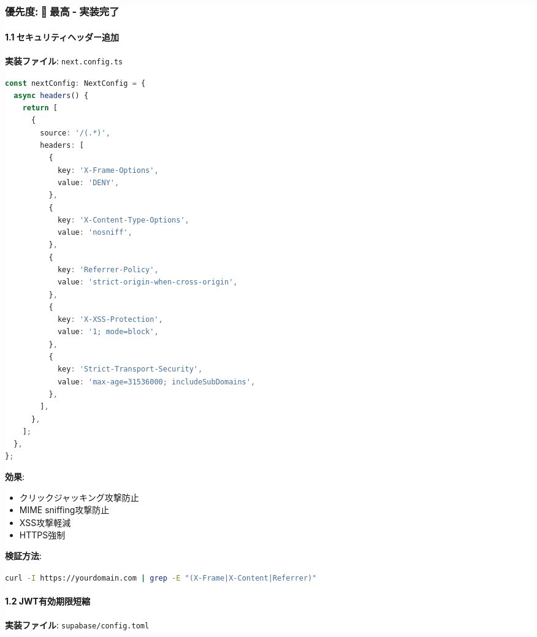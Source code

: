 ### 優先度: 🔴 最高 - **実装完了**

#### 1.1 セキュリティヘッダー追加

**実装ファイル**: `next.config.ts`

```typescript
const nextConfig: NextConfig = {
  async headers() {
    return [
      {
        source: '/(.*)',
        headers: [
          {
            key: 'X-Frame-Options',
            value: 'DENY',
          },
          {
            key: 'X-Content-Type-Options',
            value: 'nosniff',
          },
          {
            key: 'Referrer-Policy',
            value: 'strict-origin-when-cross-origin',
          },
          {
            key: 'X-XSS-Protection',
            value: '1; mode=block',
          },
          {
            key: 'Strict-Transport-Security',
            value: 'max-age=31536000; includeSubDomains',
          },
        ],
      },
    ];
  },
};
```

**効果**:
- クリックジャッキング攻撃防止
- MIME sniffing攻撃防止  
- XSS攻撃軽減
- HTTPS強制

**検証方法**:
```bash
curl -I https://yourdomain.com | grep -E "(X-Frame|X-Content|Referrer)"
```

#### 1.2 JWT有効期限短縮

**実装ファイル**: `supabase/config.toml`
